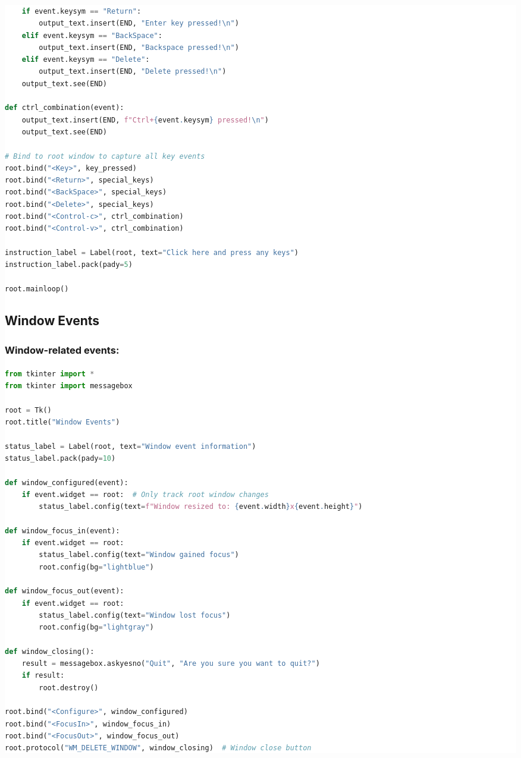 ```python
    if event.keysym == "Return":
        output_text.insert(END, "Enter key pressed!\n")
    elif event.keysym == "BackSpace":
        output_text.insert(END, "Backspace pressed!\n")
    elif event.keysym == "Delete":
        output_text.insert(END, "Delete pressed!\n")
    output_text.see(END)

def ctrl_combination(event):
    output_text.insert(END, f"Ctrl+{event.keysym} pressed!\n")
    output_text.see(END)

# Bind to root window to capture all key events
root.bind("<Key>", key_pressed)
root.bind("<Return>", special_keys)
root.bind("<BackSpace>", special_keys)
root.bind("<Delete>", special_keys)
root.bind("<Control-c>", ctrl_combination)
root.bind("<Control-v>", ctrl_combination)

instruction_label = Label(root, text="Click here and press any keys")
instruction_label.pack(pady=5)

root.mainloop()
```

## Window Events

### Window-related events:
```python
from tkinter import *
from tkinter import messagebox

root = Tk()
root.title("Window Events")

status_label = Label(root, text="Window event information")
status_label.pack(pady=10)

def window_configured(event):
    if event.widget == root:  # Only track root window changes
        status_label.config(text=f"Window resized to: {event.width}x{event.height}")

def window_focus_in(event):
    if event.widget == root:
        status_label.config(text="Window gained focus")
        root.config(bg="lightblue")

def window_focus_out(event):
    if event.widget == root:
        status_label.config(text="Window lost focus")
        root.config(bg="lightgray")

def window_closing():
    result = messagebox.askyesno("Quit", "Are you sure you want to quit?")
    if result:
        root.destroy()

root.bind("<Configure>", window_configured)
root.bind("<FocusIn>", window_focus_in)
root.bind("<FocusOut>", window_focus_out)
root.protocol("WM_DELETE_WINDOW", window_closing)  # Window close button
```